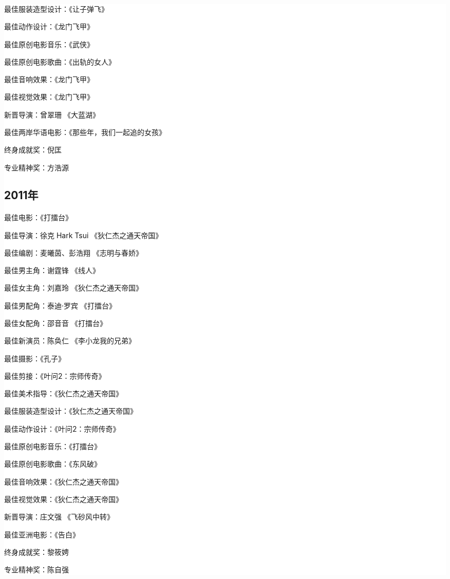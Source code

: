 最佳服装造型设计：《让子弹飞》

最佳动作设计：《龙门飞甲》

最佳原创电影音乐：《武侠》

最佳原创电影歌曲：《出轨的女人》

最佳音响效果：《龙门飞甲》

最佳视觉效果：《龙门飞甲》

新晋导演：曾翠珊 《大蓝湖》

最佳两岸华语电影：《那些年，我们一起追的女孩》

终身成就奖：倪匡

专业精神奖：方浩源

## 2011年

最佳电影：《打擂台》

最佳导演：徐克 Hark Tsui  《狄仁杰之通天帝国》

最佳编剧：麦曦茵、彭浩翔 《志明与春娇》

最佳男主角：谢霆锋 《线人》

最佳女主角：刘嘉玲 《狄仁杰之通天帝国》

最佳男配角：泰迪·罗宾 《打擂台》

最佳女配角：邵音音 《打擂台》

最佳新演员：陈奂仁 《李小龙我的兄弟》

最佳摄影：《孔子》

最佳剪接：《叶问2：宗师传奇》

最佳美术指导：《狄仁杰之通天帝国》

最佳服装造型设计：《狄仁杰之通天帝国》

最佳动作设计：《叶问2：宗师传奇》

最佳原创电影音乐：《打擂台》

最佳原创电影歌曲：《东风破》

最佳音响效果：《狄仁杰之通天帝国》

最佳视觉效果：《狄仁杰之通天帝国》

新晋导演：庄文强 《飞砂风中转》

最佳亚洲电影：《告白》

终身成就奖：黎筱娉

专业精神奖：陈自强
